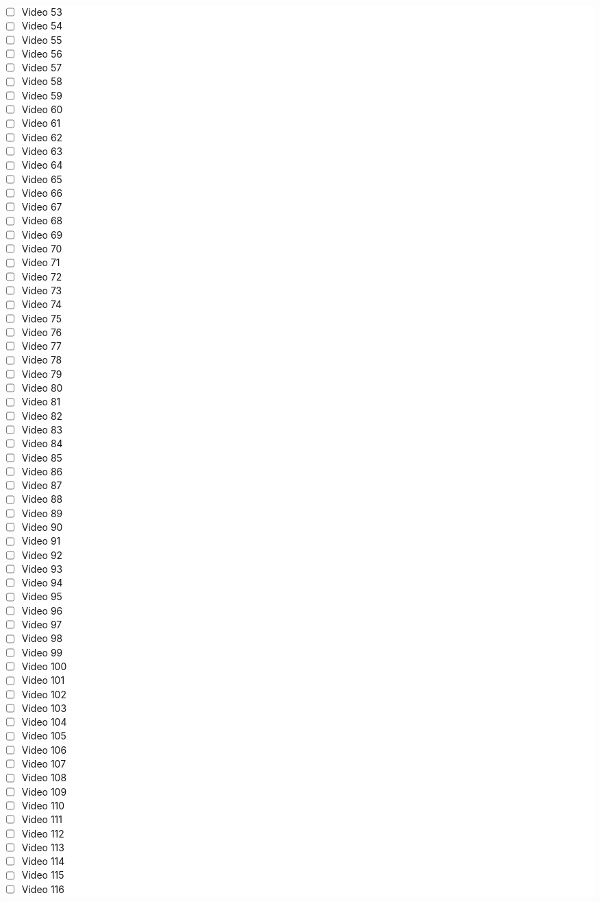 - [ ] Video 53  
- [ ] Video 54  
- [ ] Video 55  
- [ ] Video 56  
- [ ] Video 57  
- [ ] Video 58  
- [ ] Video 59  
- [ ] Video 60  
- [ ] Video 61  
- [ ] Video 62  
- [ ] Video 63  
- [ ] Video 64  
- [ ] Video 65  
- [ ] Video 66  
- [ ] Video 67  
- [ ] Video 68  
- [ ] Video 69  
- [ ] Video 70  
- [ ] Video 71  
- [ ] Video 72  
- [ ] Video 73  
- [ ] Video 74  
- [ ] Video 75  
- [ ] Video 76  
- [ ] Video 77  
- [ ] Video 78  
- [ ] Video 79  
- [ ] Video 80  
- [ ] Video 81  
- [ ] Video 82  
- [ ] Video 83  
- [ ] Video 84  
- [ ] Video 85  
- [ ] Video 86  
- [ ] Video 87  
- [ ] Video 88  
- [ ] Video 89  
- [ ] Video 90  
- [ ] Video 91  
- [ ] Video 92  
- [ ] Video 93  
- [ ] Video 94  
- [ ] Video 95  
- [ ] Video 96  
- [ ] Video 97  
- [ ] Video 98  
- [ ] Video 99  
- [ ] Video 100  
- [ ] Video 101  
- [ ] Video 102  
- [ ] Video 103  
- [ ] Video 104  
- [ ] Video 105  
- [ ] Video 106  
- [ ] Video 107  
- [ ] Video 108  
- [ ] Video 109  
- [ ] Video 110  
- [ ] Video 111  
- [ ] Video 112  
- [ ] Video 113  
- [ ] Video 114  
- [ ] Video 115  
- [ ] Video 116  